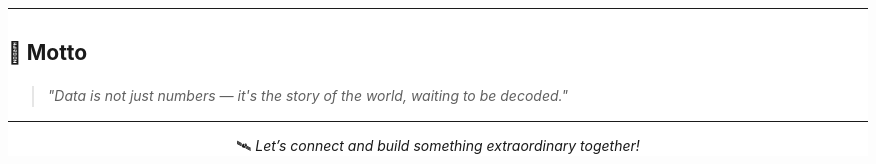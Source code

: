 </div>


---

## 🧬 Motto  
> _"Data is not just numbers — it's the story of the world, waiting to be decoded."_  

---

<div align="center">
  
🛰️ _Let’s connect and build something extraordinary together!_

</div>
